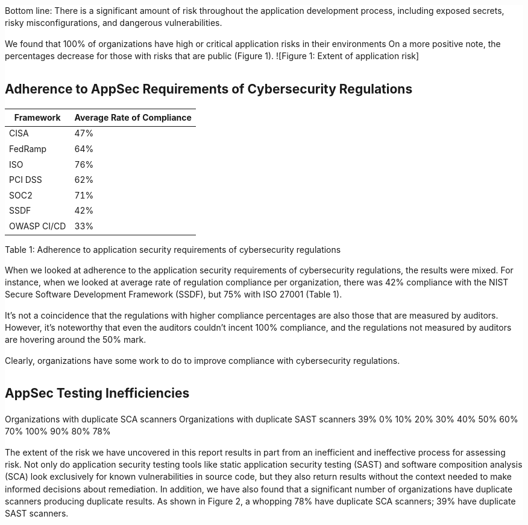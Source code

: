 Bottom line: There is a significant amount of risk throughout the application development process, including exposed secrets, risky misconfigurations, and dangerous vulnerabilities.
	
We found that 100% of organizations have high or critical application risks in their environments
On a more positive note, the percentages decrease for those with risks that are public (Figure 1).
![Figure 1: Extent of application risk]

## Adherence to AppSec Requirements of Cybersecurity Regulations
Framework|Average Rate of Compliance
---|---
CISA|47%
FedRamp|64%
ISO|76%
PCI DSS|62%
SOC2|71%
SSDF|42%
OWASP CI/CD|33%
Table 1: Adherence to application security requirements of cybersecurity regulations

When we looked at adherence to the application security requirements of cybersecurity regulations, the results were mixed. For instance, when we looked at average rate of regulation compliance per organization, there was 42% compliance with the NIST Secure Software Development Framework (SSDF), but 75% with ISO 27001 (Table 1).

It’s not a coincidence that the regulations with higher compliance percentages are also those that are measured by auditors. However, it’s noteworthy that even the auditors couldn’t incent 100% compliance, and the regulations not measured by auditors are hovering around the 50% mark.

Clearly, organizations have some work to do to improve compliance with cybersecurity regulations.

## AppSec Testing Inefficiencies
Organizations with duplicate SCA scanners
Organizations with duplicate SAST scanners
39%
0%
10%
20%
30%
40%
50%
60%
70%
100%
90%
80%
78%

The extent of the risk we have uncovered in this report results in part from an inefficient and ineffective process for assessing risk. Not only do application security testing tools like static application security testing (SAST) and software composition analysis (SCA) look exclusively for known vulnerabilities in source code, but they also return results without the context needed to make informed decisions about remediation. 
In addition, we have also found that a significant number of organizations have duplicate scanners producing duplicate results. As shown in Figure 2, a whopping 78% have duplicate SCA scanners; 39% have duplicate SAST scanners.
